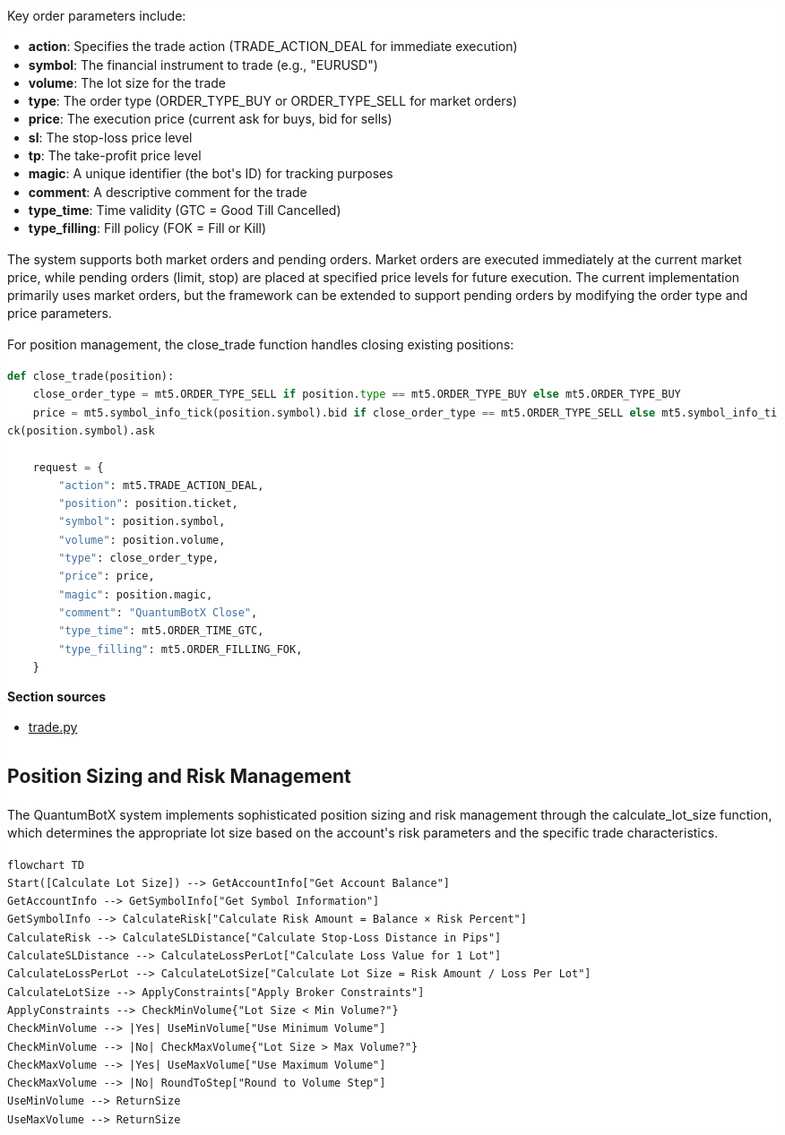 Key order parameters include:

- **action**: Specifies the trade action (TRADE_ACTION_DEAL for immediate execution)
- **symbol**: The financial instrument to trade (e.g., "EURUSD")
- **volume**: The lot size for the trade
- **type**: The order type (ORDER_TYPE_BUY or ORDER_TYPE_SELL for market orders)
- **price**: The execution price (current ask for buys, bid for sells)
- **sl**: The stop-loss price level
- **tp**: The take-profit price level
- **magic**: A unique identifier (the bot's ID) for tracking purposes
- **comment**: A descriptive comment for the trade
- **type_time**: Time validity (GTC = Good Till Cancelled)
- **type_filling**: Fill policy (FOK = Fill or Kill)

The system supports both market orders and pending orders. Market orders are executed immediately at the current market price, while pending orders (limit, stop) are placed at specified price levels for future execution. The current implementation primarily uses market orders, but the framework can be extended to support pending orders by modifying the order type and price parameters.

For position management, the close_trade function handles closing existing positions:

```python
def close_trade(position):
    close_order_type = mt5.ORDER_TYPE_SELL if position.type == mt5.ORDER_TYPE_BUY else mt5.ORDER_TYPE_BUY
    price = mt5.symbol_info_tick(position.symbol).bid if close_order_type == mt5.ORDER_TYPE_SELL else mt5.symbol_info_tick(position.symbol).ask

    request = {
        "action": mt5.TRADE_ACTION_DEAL,
        "position": position.ticket,
        "symbol": position.symbol,
        "volume": position.volume,
        "type": close_order_type,
        "price": price,
        "magic": position.magic,
        "comment": "QuantumBotX Close",
        "type_time": mt5.ORDER_TIME_GTC,
        "type_filling": mt5.ORDER_FILLING_FOK,
    }
```

**Section sources**
- [trade.py](file://core/mt5/trade.py#L1-L153)

## Position Sizing and Risk Management

The QuantumBotX system implements sophisticated position sizing and risk management through the calculate_lot_size function, which determines the appropriate lot size based on the account's risk parameters and the specific trade characteristics.

```mermaid
flowchart TD
Start([Calculate Lot Size]) --> GetAccountInfo["Get Account Balance"]
GetAccountInfo --> GetSymbolInfo["Get Symbol Information"]
GetSymbolInfo --> CalculateRisk["Calculate Risk Amount = Balance × Risk Percent"]
CalculateRisk --> CalculateSLDistance["Calculate Stop-Loss Distance in Pips"]
CalculateSLDistance --> CalculateLossPerLot["Calculate Loss Value for 1 Lot"]
CalculateLossPerLot --> CalculateLotSize["Calculate Lot Size = Risk Amount / Loss Per Lot"]
CalculateLotSize --> ApplyConstraints["Apply Broker Constraints"]
ApplyConstraints --> CheckMinVolume{"Lot Size < Min Volume?"}
CheckMinVolume --> |Yes| UseMinVolume["Use Minimum Volume"]
CheckMinVolume --> |No| CheckMaxVolume{"Lot Size > Max Volume?"}
CheckMaxVolume --> |Yes| UseMaxVolume["Use Maximum Volume"]
CheckMaxVolume --> |No| RoundToStep["Round to Volume Step"]
UseMinVolume --> ReturnSize
UseMaxVolume --> ReturnSize
```